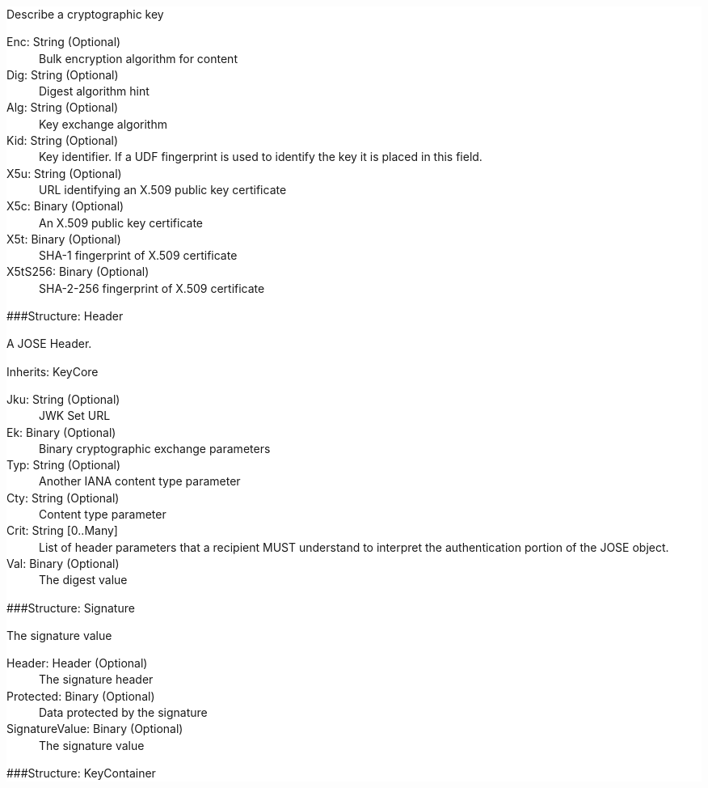 Describe a cryptographic key

<dl>
<dt>Enc: String (Optional)
<dd>Bulk encryption algorithm for content
<dt>Dig: String (Optional)
<dd>Digest algorithm hint
<dt>Alg: String (Optional)
<dd>Key exchange algorithm
<dt>Kid: String (Optional)
<dd>Key identifier. If a UDF fingerprint is used to identify the 
key it is placed in this field.
<dt>X5u: String (Optional)
<dd>URL identifying an X.509 public key certificate
<dt>X5c: Binary (Optional)
<dd>An X.509 public key certificate
<dt>X5t: Binary (Optional)
<dd>SHA-1 fingerprint of X.509 certificate
<dt>X5tS256: Binary (Optional)
<dd>SHA-2-256 fingerprint of X.509 certificate
</dl>
###Structure: Header

A JOSE Header.

<dl>
<dt>Inherits:  KeyCore
</dl>

<dl>
<dt>Jku: String (Optional)
<dd>JWK Set URL
<dt>Ek: Binary (Optional)
<dd>Binary cryptographic exchange parameters
<dt>Typ: String (Optional)
<dd>Another IANA content type parameter
<dt>Cty: String (Optional)
<dd>Content type parameter
<dt>Crit: String [0..Many]
<dd>List of header parameters that a recipient MUST understand to interpret
the authentication portion of the JOSE object.
<dt>Val: Binary (Optional)
<dd>The digest value
</dl>
###Structure: Signature

The signature value

<dl>
<dt>Header: Header (Optional)
<dd>The signature header
<dt>Protected: Binary (Optional)
<dd>Data protected by the signature
<dt>SignatureValue: Binary (Optional)
<dd>The signature value
</dl>
###Structure: KeyContainer

